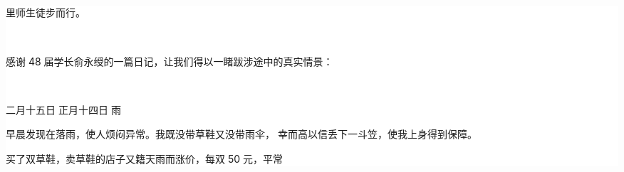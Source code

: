    里师生徒步而行。
  </span>
 </p>
 <p class="p1">
  <span class="s1">
  </span>
  <br/>
 </p>
 <p class="p2">
  <span class="s1">
   感谢
  </span>
  <span class="s2">
   48
  </span>
  <span class="s1">
   届学长俞永绶的一篇日记，让我们得以一睹跋涉途中的真实情景：
  </span>
 </p>
 <p class="p1">
  <span class="s1">
  </span>
  <br/>
 </p>
 <p class="p2">
  <span class="s1">
   二月十五日
  </span>
  <span class="s2">
   <span class="Apple-converted-space">
   </span>
  </span>
  <span class="s1">
   正月十四日
  </span>
  <span class="s2">
   <span class="Apple-converted-space">
   </span>
  </span>
  <span class="s1">
   雨
  </span>
 </p>
 <p class="p2">
  <span class="s1">
   早晨发现在落雨，使人烦闷异常。我既没带草鞋又没带雨伞，
  </span>
  <span class="s2">
  </span>
  <span class="s1">
   幸而高以信丢下一斗笠，使我上身得到保障。
  </span>
 </p>
 <p class="p2">
  <span class="s1">
   买了双草鞋，卖草鞋的店子又籍天雨而涨价，每双
  </span>
  <span class="s2">
   50
  </span>
  <span class="s1">
   元，平常
  </span>
  <span class="s2">